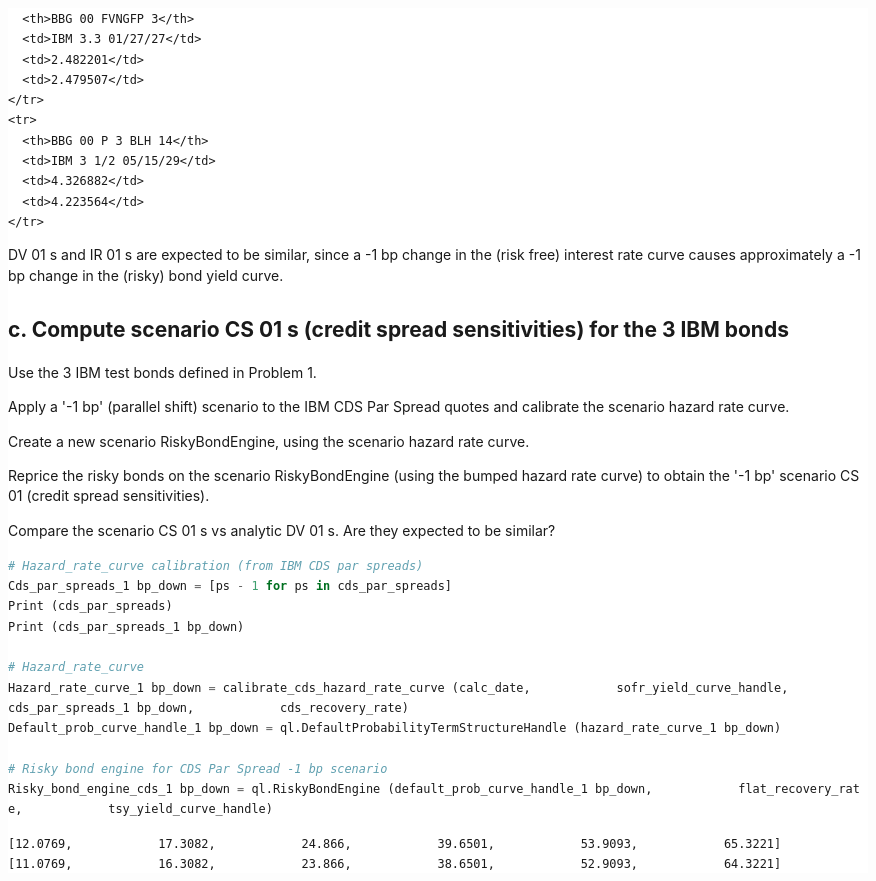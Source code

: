 	  <th>BBG 00 FVNGFP 3</th>
	  <td>IBM 3.3 01/27/27</td>
	  <td>2.482201</td>
	  <td>2.479507</td>
	</tr>
	<tr>
	  <th>BBG 00 P 3 BLH 14</th>
	  <td>IBM 3 1/2 05/15/29</td>
	  <td>4.326882</td>
	  <td>4.223564</td>
	</tr>
  </tbody>
</table>
</div>

DV 01 s and IR 01 s are expected to be similar,  since a -1 bp change in the (risk free) interest rate curve causes approximately a -1 bp change in the (risky) bond yield curve.

## c. Compute scenario CS 01 s (credit spread sensitivities) for the 3 IBM bonds

Use the 3 IBM test bonds defined in Problem 1.

Apply a '-1 bp' (parallel shift) scenario to the IBM CDS Par Spread quotes and calibrate the scenario hazard rate curve.

Create a new scenario RiskyBondEngine,  using the scenario hazard rate curve.

Reprice the risky bonds on the scenario RiskyBondEngine (using the bumped hazard rate curve) to obtain the '-1 bp' scenario CS 01 (credit spread sensitivities).

Compare the scenario CS 01 s vs analytic DV 01 s. Are they expected to be similar?

```python
# Hazard_rate_curve calibration (from IBM CDS par spreads)
Cds_par_spreads_1 bp_down = [ps - 1 for ps in cds_par_spreads]
Print (cds_par_spreads)
Print (cds_par_spreads_1 bp_down)

# Hazard_rate_curve
Hazard_rate_curve_1 bp_down = calibrate_cds_hazard_rate_curve (calc_date,            sofr_yield_curve_handle,            cds_par_spreads_1 bp_down,            cds_recovery_rate)
Default_prob_curve_handle_1 bp_down = ql.DefaultProbabilityTermStructureHandle (hazard_rate_curve_1 bp_down)

# Risky bond engine for CDS Par Spread -1 bp scenario
Risky_bond_engine_cds_1 bp_down = ql.RiskyBondEngine (default_prob_curve_handle_1 bp_down,            flat_recovery_rate,            tsy_yield_curve_handle)

```

    [12.0769,            17.3082,            24.866,            39.6501,            53.9093,            65.3221]
    [11.0769,            16.3082,            23.866,            38.6501,            52.9093,            64.3221]
